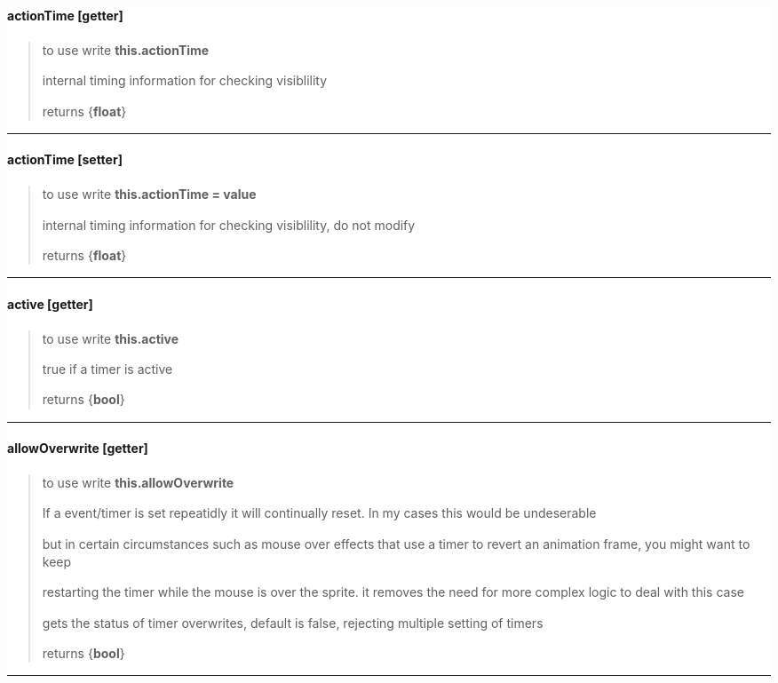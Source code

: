 
#### actionTime [getter]
> to use write **this.actionTime**
> 
> internal timing information for checking visiblility
> 
> 
> returns {**float**}
> 
> 

---

#### actionTime [setter]
> to use write **this.actionTime = value**
> 
> internal timing information for checking visiblility, do not modify
> 
> 
> returns {**float**}
> 
> 

---

#### active [getter]
> to use write **this.active**
> 
> true if a timer is active
> 
> 
> returns {**bool**}
> 
> 

---

#### allowOverwrite [getter]
> to use write **this.allowOverwrite**
> 
> If a event/timer is set repeatidly it will continually reset. In my cases this would be undeserable
> 
> but in certain circumstances such as mouse over effects that use a timer to revert an animation frame, you might want to keep
> 
> restarting the timer while the mouse is over the sprite. it removes the need for more complex logic to deal with this case
> 
> gets the status of timer overwrites, default is false, rejecting multiple setting of timers
> 
> 
> returns {**bool**}
> 
> 

---